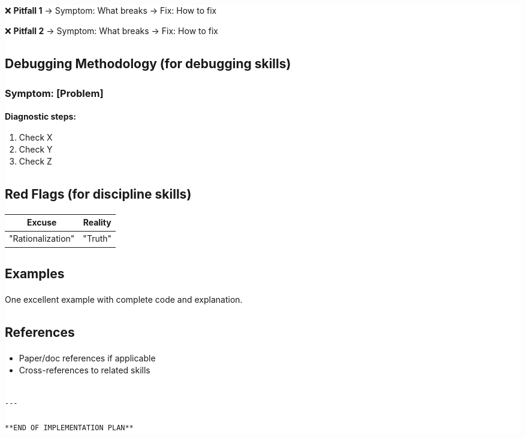 ❌ **Pitfall 1**
→ Symptom: What breaks
→ Fix: How to fix

❌ **Pitfall 2**
→ Symptom: What breaks
→ Fix: How to fix

## Debugging Methodology (for debugging skills)

### Symptom: [Problem]

**Diagnostic steps:**
1. Check X
2. Check Y
3. Check Z

## Red Flags (for discipline skills)

| Excuse | Reality |
|--------|---------|
| "Rationalization" | "Truth" |

## Examples

One excellent example with complete code and explanation.

## References

- Paper/doc references if applicable
- Cross-references to related skills
```

---

**END OF IMPLEMENTATION PLAN**
